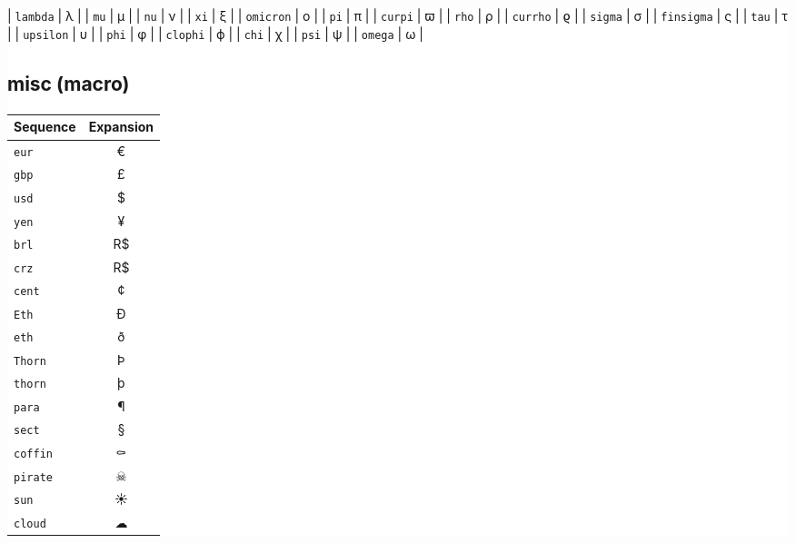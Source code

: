 | `lambda` | λ |
| `mu` | μ |
| `nu` | ν |
| `xi` | ξ |
| `omicron` | ο |
| `pi` | π |
| `curpi` | ϖ |
| `rho` | ρ |
| `currho` | ϱ |
| `sigma` | σ |
| `finsigma` | ς |
| `tau` | τ |
| `upsilon` | υ |
| `phi` | φ |
| `clophi` | ϕ |
| `chi` | χ |
| `psi` | ψ |
| `omega` | ω |
## misc (macro)
| Sequence | Expansion |
| :------- | :-------: |
| `eur` | € |
| `gbp` | £ |
| `usd` | $ |
| `yen` | ¥ |
| `brl` | R$ |
| `crz` | R$ |
| `cent` | ¢ |
| `Eth` | Ð |
| `eth` | ð |
| `Thorn` | Þ |
| `thorn` | þ |
| `para` | ¶ |
| `sect` | § |
| `coffin` | ⚰ |
| `pirate` | ☠ |
| `sun` | ☀ |
| `cloud` | ☁ |